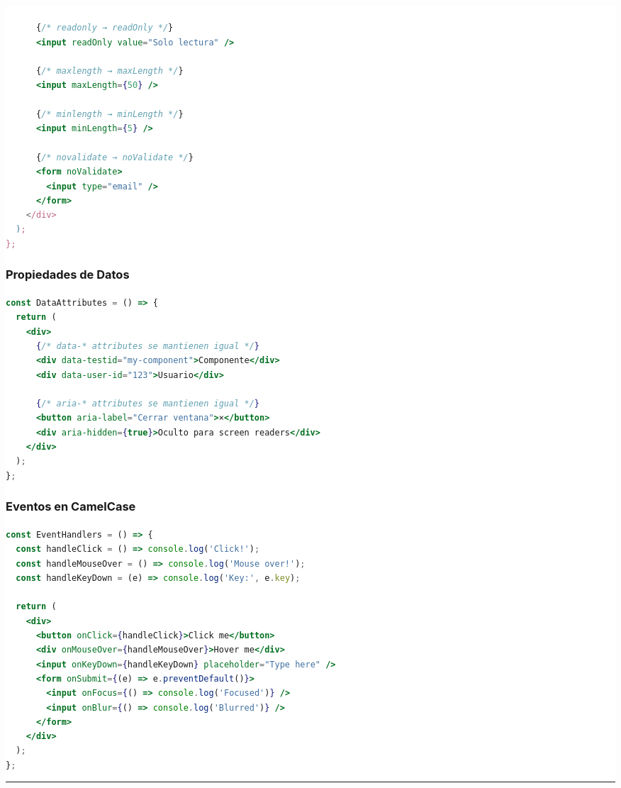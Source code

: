 ```jsx
      
      {/* readonly → readOnly */}
      <input readOnly value="Solo lectura" />
      
      {/* maxlength → maxLength */}
      <input maxLength={50} />
      
      {/* minlength → minLength */}
      <input minLength={5} />
      
      {/* novalidate → noValidate */}
      <form noValidate>
        <input type="email" />
      </form>
    </div>
  );
};
```

### Propiedades de Datos

```jsx
const DataAttributes = () => {
  return (
    <div>
      {/* data-* attributes se mantienen igual */}
      <div data-testid="my-component">Componente</div>
      <div data-user-id="123">Usuario</div>
      
      {/* aria-* attributes se mantienen igual */}
      <button aria-label="Cerrar ventana">×</button>
      <div aria-hidden={true}>Oculto para screen readers</div>
    </div>
  );
};
```

### Eventos en CamelCase

```jsx
const EventHandlers = () => {
  const handleClick = () => console.log('Click!');
  const handleMouseOver = () => console.log('Mouse over!');
  const handleKeyDown = (e) => console.log('Key:', e.key);
  
  return (
    <div>
      <button onClick={handleClick}>Click me</button>
      <div onMouseOver={handleMouseOver}>Hover me</div>
      <input onKeyDown={handleKeyDown} placeholder="Type here" />
      <form onSubmit={(e) => e.preventDefault()}>
        <input onFocus={() => console.log('Focused')} />
        <input onBlur={() => console.log('Blurred')} />
      </form>
    </div>
  );
};
```

---